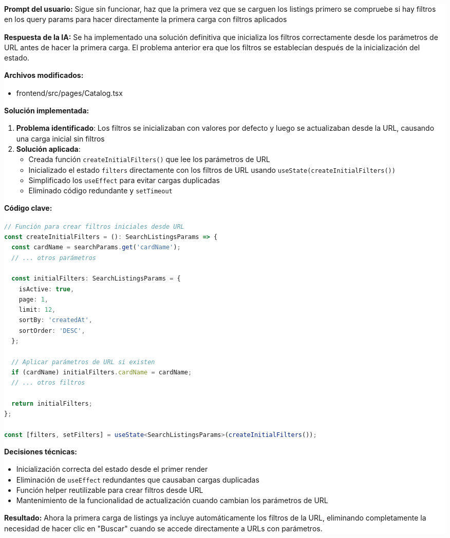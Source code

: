 **Prompt del usuario:**
Sigue sin funcionar, haz que la primera vez que se carguen los listings primero se compruebe si hay filtros en los query params para hacer directamente la primera carga con filtros aplicados

**Respuesta de la IA:**
Se ha implementado una solución definitiva que inicializa los filtros correctamente desde los parámetros de URL antes de hacer la primera carga. El problema anterior era que los filtros se establecían después de la inicialización del estado.

**Archivos modificados:**
- frontend/src/pages/Catalog.tsx

**Solución implementada:**
1. **Problema identificado**: Los filtros se inicializaban con valores por defecto y luego se actualizaban desde la URL, causando una carga inicial sin filtros
2. **Solución aplicada**: 
   - Creada función `createInitialFilters()` que lee los parámetros de URL
   - Inicializado el estado `filters` directamente con los filtros de URL usando `useState(createInitialFilters())`
   - Simplificado los `useEffect` para evitar cargas duplicadas
   - Eliminado código redundante y `setTimeout`

**Código clave:**
```typescript
// Función para crear filtros iniciales desde URL
const createInitialFilters = (): SearchListingsParams => {
  const cardName = searchParams.get('cardName');
  // ... otros parámetros
  
  const initialFilters: SearchListingsParams = {
    isActive: true,
    page: 1,
    limit: 12,
    sortBy: 'createdAt',
    sortOrder: 'DESC',
  };

  // Aplicar parámetros de URL si existen
  if (cardName) initialFilters.cardName = cardName;
  // ... otros filtros
  
  return initialFilters;
};

const [filters, setFilters] = useState<SearchListingsParams>(createInitialFilters());
```

**Decisiones técnicas:**
- Inicialización correcta del estado desde el primer render
- Eliminación de `useEffect` redundantes que causaban cargas duplicadas
- Función helper reutilizable para crear filtros desde URL
- Mantenimiento de la funcionalidad de actualización cuando cambian los parámetros de URL

**Resultado:**
Ahora la primera carga de listings ya incluye automáticamente los filtros de la URL, eliminando completamente la necesidad de hacer clic en "Buscar" cuando se accede directamente a URLs con parámetros.
